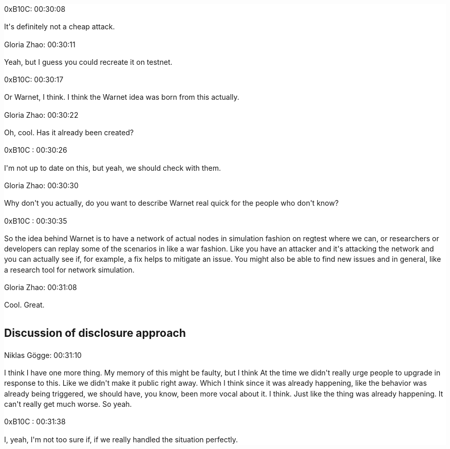 0xB10C: 00:30:08

It's definitely not a cheap attack.

Gloria Zhao: 00:30:11

Yeah, but I guess you could recreate it on testnet.

0xB10C: 00:30:17

Or Warnet, I think.
I think the Warnet idea was born from this actually.

Gloria Zhao: 00:30:22

Oh, cool.
Has it already been created?

0xB10C : 00:30:26

I'm not up to date on this, but yeah, we should check with them.

Gloria Zhao: 00:30:30

Why don't you actually, do you want to describe Warnet real quick for the people who don't know?

0xB10C : 00:30:35

So the idea behind Warnet is to have a network of actual nodes in simulation fashion on regtest where we can, or researchers or developers can replay some of the scenarios in like a war fashion.
Like you have an attacker and it's attacking the network and you can actually see if, for example, a fix helps to mitigate an issue.
You might also be able to find new issues and in general, like a research tool for network simulation.

Gloria Zhao: 00:31:08

Cool.
Great.

## Discussion of disclosure approach

Niklas Gögge: 00:31:10

I think I have one more thing.
My memory of this might be faulty, but I think At the time we didn't really urge people to upgrade in response to this.
Like we didn't make it public right away.
Which I think since it was already happening, like the behavior was already being triggered, we should have, you know, been more vocal about it.
I think.
Just like the thing was already happening.
It can't really get much worse.
So yeah.

0xB10C : 00:31:38

I, yeah, I'm not too sure if, if we really handled the situation perfectly.
